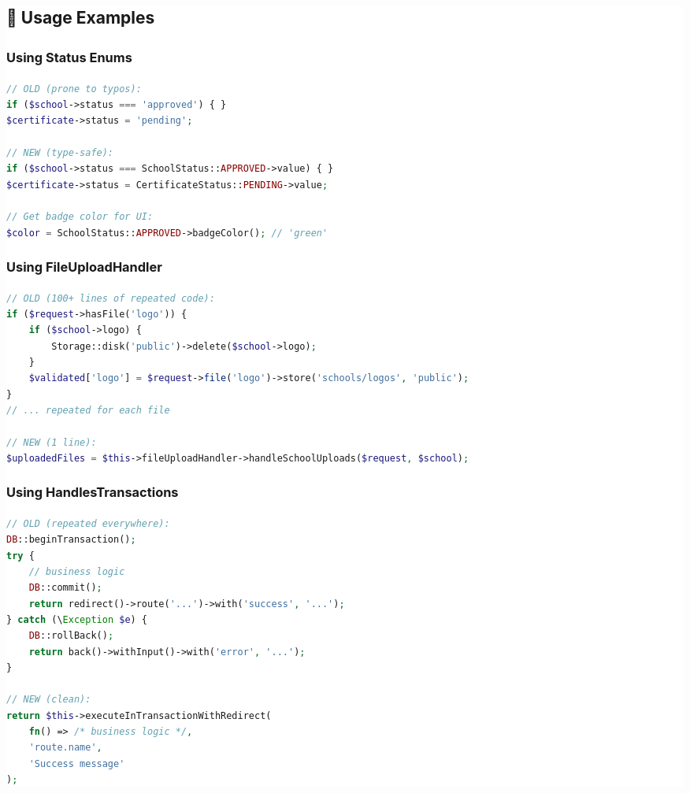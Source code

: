 
## 🚀 **Usage Examples**

### **Using Status Enums**
```php
// OLD (prone to typos):
if ($school->status === 'approved') { }
$certificate->status = 'pending';

// NEW (type-safe):
if ($school->status === SchoolStatus::APPROVED->value) { }
$certificate->status = CertificateStatus::PENDING->value;

// Get badge color for UI:
$color = SchoolStatus::APPROVED->badgeColor(); // 'green'
```

### **Using FileUploadHandler**
```php
// OLD (100+ lines of repeated code):
if ($request->hasFile('logo')) {
    if ($school->logo) {
        Storage::disk('public')->delete($school->logo);
    }
    $validated['logo'] = $request->file('logo')->store('schools/logos', 'public');
}
// ... repeated for each file

// NEW (1 line):
$uploadedFiles = $this->fileUploadHandler->handleSchoolUploads($request, $school);
```

### **Using HandlesTransactions**
```php
// OLD (repeated everywhere):
DB::beginTransaction();
try {
    // business logic
    DB::commit();
    return redirect()->route('...')->with('success', '...');
} catch (\Exception $e) {
    DB::rollBack();
    return back()->withInput()->with('error', '...');
}

// NEW (clean):
return $this->executeInTransactionWithRedirect(
    fn() => /* business logic */,
    'route.name',
    'Success message'
);
```
